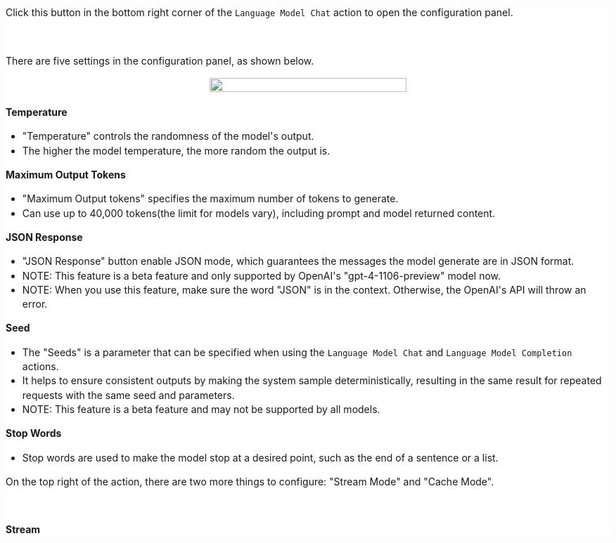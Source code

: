 &#x20;

Click this button in the bottom right corner of the `Language Model Chat` action to open the configuration panel.

<figure><img src="../../../../images/chat-config-button.jpg" alt=""><figcaption></figcaption></figure>

&#x20;

There are five settings in the configuration panel, as shown below.

<div align="center">

<figure><img src="../../../../images/chat-config-2.png" alt="" height="60%" width="60%"><figcaption></figcaption></figure>

</div>

**Temperature**

* "Temperature" controls the randomness of the model's output.
* The higher the model temperature, the more random the output is.

**Maximum Output Tokens**

* "Maximum Output tokens" specifies the maximum number of tokens to generate.
* Can use up to 40,000 tokens(the limit for models vary), including prompt and model returned content.

**JSON Response**

* "JSON Response" button enable JSON mode, which guarantees the messages the model generate are in JSON format.
* NOTE: This feature is a beta feature and only supported by OpenAI's "gpt-4-1106-preview" model now.
* NOTE: When you use this feature, make sure the word "JSON" is in the context. Otherwise, the OpenAI's API will throw an error.

**Seed**

* The "Seeds" is a parameter that can be specified when using the `Language Model Chat` and `Language Model Completion` actions.
* It helps to ensure consistent outputs by making the system sample deterministically, resulting in the same result for repeated requests with the same seed and parameters.
* NOTE: This feature is a beta feature and may not be supported by all models.

**Stop Words**

* Stop words are used to make the model stop at a desired point, such as the end of a sentence or a list.

&#x20;

On the top right of the action, there are two more things to configure: "Stream Mode" and "Cache Mode".

<figure><img src="../../../../images/stream-and-cache.jpg" alt=""><figcaption></figcaption></figure>

**Stream**
